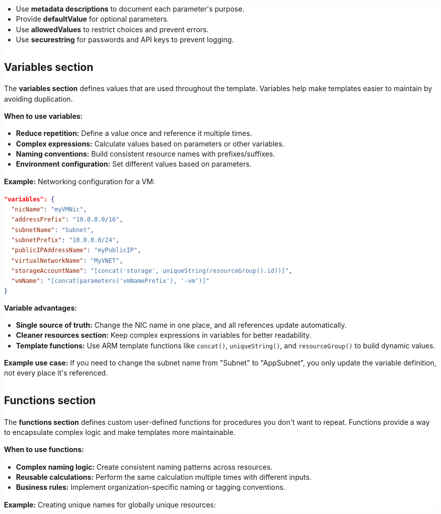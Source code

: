 - Use **metadata descriptions** to document each parameter's purpose.
- Provide **defaultValue** for optional parameters.
- Use **allowedValues** to restrict choices and prevent errors.
- Use **securestring** for passwords and API keys to prevent logging.

## Variables section

The **variables section** defines values that are used throughout the template. Variables help make templates easier to maintain by avoiding duplication.

**When to use variables:**

- **Reduce repetition:** Define a value once and reference it multiple times.
- **Complex expressions:** Calculate values based on parameters or other variables.
- **Naming conventions:** Build consistent resource names with prefixes/suffixes.
- **Environment configuration:** Set different values based on parameters.

**Example:** Networking configuration for a VM:

```json
"variables": {
  "nicName": "myVMNic",
  "addressPrefix": "10.0.0.0/16",
  "subnetName": "Subnet",
  "subnetPrefix": "10.0.0.0/24",
  "publicIPAddressName": "myPublicIP",
  "virtualNetworkName": "MyVNET",
  "storageAccountName": "[concat('storage', uniqueString(resourceGroup().id))]",
  "vmName": "[concat(parameters('vmNamePrefix'), '-vm')]"
}
```

**Variable advantages:**

- **Single source of truth:** Change the NIC name in one place, and all references update automatically.
- **Cleaner resources section:** Keep complex expressions in variables for better readability.
- **Template functions:** Use ARM template functions like `concat()`, `uniqueString()`, and `resourceGroup()` to build dynamic values.

**Example use case:** If you need to change the subnet name from "Subnet" to "AppSubnet", you only update the variable definition, not every place it's referenced.

## Functions section

The **functions section** defines custom user-defined functions for procedures you don't want to repeat. Functions provide a way to encapsulate complex logic and make templates more maintainable.

**When to use functions:**

- **Complex naming logic:** Create consistent naming patterns across resources.
- **Reusable calculations:** Perform the same calculation multiple times with different inputs.
- **Business rules:** Implement organization-specific naming or tagging conventions.

**Example:** Creating unique names for globally unique resources:
